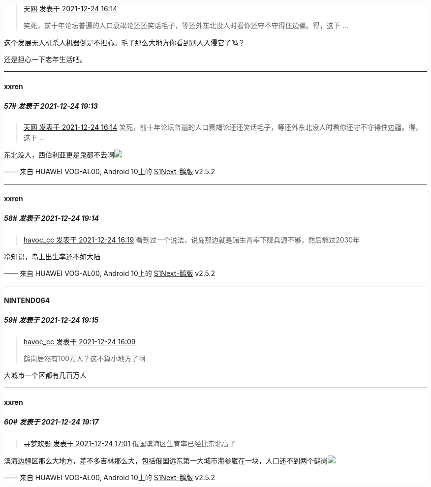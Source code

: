 <blockquote><a href="httphttps://bbs.saraba1st.com/2b/forum.php?mod=redirect&amp;goto=findpost&amp;pid=54030111&amp;ptid=2043838" target="_blank">天网 发表于 2021-12-24 16:14</a>

笑死，前十年论坛普遍的人口衰竭论还还笑话毛子，等还外东北没人时看你还守不守得住边疆。得，这下 ...</blockquote>
这个发展无人机杀人机器倒是不担心。毛子那么大地方你看到别人入侵它了吗？

还是担心一下老年生活吧。

*****

####  xxren  
##### 57#       发表于 2021-12-24 19:13

<blockquote><a href="httphttps://bbs.saraba1st.com/2b/forum.php?mod=redirect&amp;goto=findpost&amp;pid=54030111&amp;ptid=2043838" target="_blank">天网 发表于 2021-12-24 16:14</a>
笑死，前十年论坛普遍的人口衰竭论还还笑话毛子，等还外东北没人时看你还守不守得住边疆。得，这下 ...</blockquote>
东北没人，西伯利亚更是鬼都不去啊<img src="https://static.saraba1st.com/image/smiley/face2017/053.png" referrerpolicy="no-referrer">

—— 来自 HUAWEI VOG-AL00, Android 10上的 [S1Next-鹅版](https://github.com/ykrank/S1-Next/releases) v2.5.2

*****

####  xxren  
##### 58#       发表于 2021-12-24 19:14

<blockquote><a href="httphttps://bbs.saraba1st.com/2b/forum.php?mod=redirect&amp;goto=findpost&amp;pid=54030171&amp;ptid=2043838" target="_blank">havoc_cc 发表于 2021-12-24 16:19</a>
看到过一个说法，说岛那边就是赌生育率下降兵源不够，然后熬过2030年</blockquote>
冷知识，岛上出生率还不如大陆

—— 来自 HUAWEI VOG-AL00, Android 10上的 [S1Next-鹅版](https://github.com/ykrank/S1-Next/releases) v2.5.2

*****

####  NINTENDO64  
##### 59#       发表于 2021-12-24 19:15

<blockquote><a href="httphttps://bbs.saraba1st.com/2b/forum.php?mod=redirect&amp;goto=findpost&amp;pid=54030033&amp;ptid=2043838" target="_blank">havoc_cc 发表于 2021-12-24 16:09</a>

鹤岗居然有100万人？这不算小地方了啊</blockquote>
大城市一个区都有几百万人

*****

####  xxren  
##### 60#       发表于 2021-12-24 19:17

<blockquote><a href="httphttps://bbs.saraba1st.com/2b/forum.php?mod=redirect&amp;goto=findpost&amp;pid=54030823&amp;ptid=2043838" target="_blank">寻梦欢影 发表于 2021-12-24 17:01</a>
俄国滨海区生育率已经比东北高了</blockquote>
滨海边疆区那么大地方，差不多吉林那么大，包括俄国远东第一大城市海参崴在一块，人口还不到两个鹤岗<img src="https://static.saraba1st.com/image/smiley/face2017/067.png" referrerpolicy="no-referrer">

—— 来自 HUAWEI VOG-AL00, Android 10上的 [S1Next-鹅版](https://github.com/ykrank/S1-Next/releases) v2.5.2
